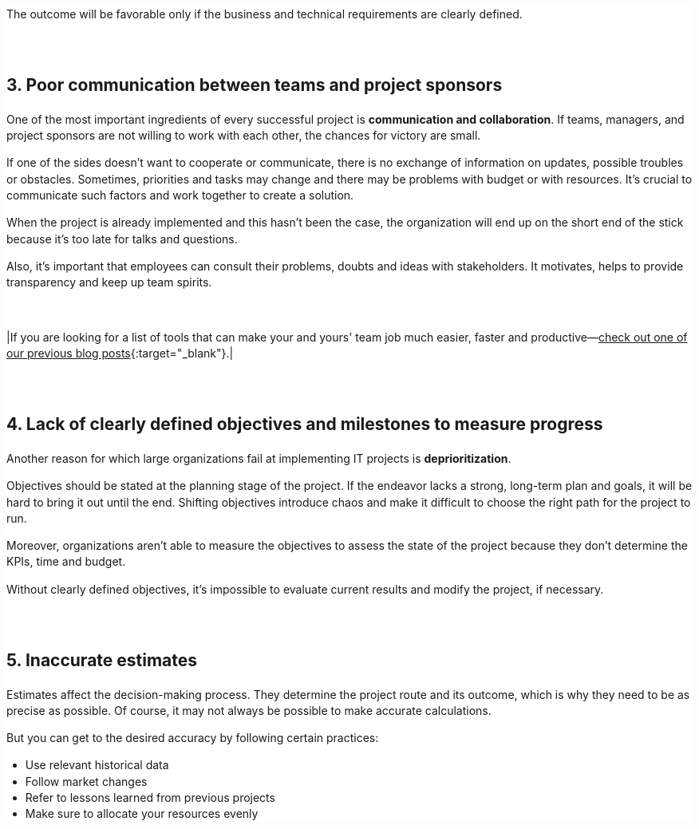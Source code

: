 The outcome will be favorable only if the business and technical requirements are clearly defined.

<br>

## 3. Poor communication between teams and project sponsors

One of the most important ingredients of every successful project is **communication and collaboration**. If teams, managers, and project sponsors are not willing to work with each other, the chances for victory are small.

If one of the sides doesn’t want to cooperate or communicate, there is no exchange of information on updates, possible troubles or obstacles. Sometimes, priorities and tasks may change and there may be problems with budget or with resources. It’s crucial to communicate such factors and work together to create a solution.

When the project is already implemented and this hasn’t been the case, the organization will end up on the short end of the stick because it’s too late for talks and questions.

Also, it’s important that employees can consult their problems, doubts and ideas with stakeholders. It motivates, helps to provide transparency and keep up team spirits.

<br>

|If you are looking for a list of tools that can make your and yours' team job much easier, faster and productive—[check out one of our previous blog posts](https://naturaily.com/blog/12-team-collaboration-management-tools-startups){:target="_blank"}.|

<br>

## 4. Lack of clearly defined objectives and milestones to measure progress

Another reason for which large organizations fail at implementing IT projects is **deprioritization**.

Objectives should be stated at the planning stage of the project. If the endeavor lacks a strong, long-term plan and goals, it will be hard to bring it out until the end. Shifting objectives introduce chaos and make it difficult to choose the right path for the project to run.

Moreover, organizations aren’t able to measure the objectives to assess the state of the project because they don’t determine the KPIs, time and budget.

Without clearly defined objectives, it’s impossible to evaluate current results and modify the project, if necessary.

<br>

## 5. Inaccurate estimates

Estimates affect the decision-making process. They determine the project route and its outcome, which is why they need to be as precise as possible. Of course, it may not always be possible to make accurate calculations.

But you can get to the desired accuracy by following certain practices:

* Use relevant historical data
* Follow market changes
* Refer to lessons learned from previous projects
* Make sure to allocate your resources evenly
